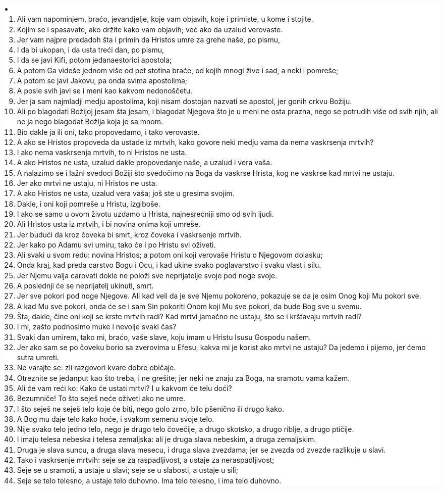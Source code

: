   </li>
  <li>
    <ol>
      <li>Ali vam napominjem, braćo, jevandjelje, koje vam objavih, koje i primiste, u kome i stojite.</li>
      <li>Kojim se i spasavate, ako držite kako vam objavih; već ako da uzalud verovaste.</li>
      <li>Jer vam najpre predadoh šta i primih da Hristos umre za grehe naše, po pismu,</li>
      <li>I da bi ukopan, i da usta treći dan, po pismu,</li>
      <li>I da se javi Kifi, potom jedanaestorici apostola;</li>
      <li>A potom Ga videše jednom više od pet stotina braće, od kojih mnogi žive i sad, a neki i pomreše;</li>
      <li>A potom se javi Jakovu, pa onda svima apostolima;</li>
      <li>A posle svih javi se i meni kao kakvom nedonoščetu.</li>
      <li>Jer ja sam najmladji medju apostolima, koji nisam dostojan nazvati se apostol, jer gonih crkvu Božiju.</li>
      <li>Ali po blagodati Božijoj jesam šta jesam, i blagodat Njegova što je u meni ne osta prazna, nego se potrudih više od svih njih, ali ne ja nego blagodat Božija koja je sa mnom.</li>
      <li>Bio dakle ja ili oni, tako propovedamo, i tako verovaste.</li>
      <li>A ako se Hristos propoveda da ustade iz mrtvih, kako govore neki medju vama da nema vaskrsenja mrtvih?</li>
      <li>I ako nema vaskrsenja mrtvih, to ni Hristos ne usta.</li>
      <li>A ako Hristos ne usta, uzalud dakle propovedanje naše, a uzalud i vera vaša.</li>
      <li>A nalazimo se i lažni svedoci Božiji što svedočimo na Boga da vaskrse Hrista, kog ne vaskrse kad mrtvi ne ustaju.</li>
      <li>Jer ako mrtvi ne ustaju, ni Hristos ne usta.</li>
      <li>A ako Hristos ne usta, uzalud vera vaša; još ste u gresima svojim.</li>
      <li>Dakle, i oni koji pomreše u Hristu, izgiboše.</li>
      <li>I ako se samo u ovom životu uzdamo u Hrista, najnesrećniji smo od svih ljudi.</li>
      <li>Ali Hristos usta iz mrtvih, i bi novina onima koji umreše.</li>
      <li>Jer budući da kroz čoveka bi smrt, kroz čoveka i vaskrsenje mrtvih.</li>
      <li>Jer kako po Adamu svi umiru, tako će i po Hristu svi oživeti.</li>
      <li>Ali svaki u svom redu: novina Hristos; a potom oni koji verovaše Hristu o Njegovom dolasku;</li>
      <li>Onda kraj, kad preda carstvo Bogu i Ocu, i kad ukine svako poglavarstvo i svaku vlast i silu.</li>
      <li>Jer Njemu valja carovati dokle ne položi sve neprijatelje svoje pod noge svoje.</li>
      <li>A poslednji će se neprijatelj ukinuti, smrt.</li>
      <li>Jer sve pokori pod noge Njegove. Ali kad veli da je sve Njemu pokoreno, pokazuje se da je osim Onog koji Mu pokori sve.</li>
      <li>A kad Mu sve pokori, onda će se i sam Sin pokoriti Onom koji Mu sve pokori, da bude Bog sve u svemu.</li>
      <li>Šta, dakle, čine oni koji se krste mrtvih radi? Kad mrtvi jamačno ne ustaju, što se i krštavaju mrtvih radi?</li>
      <li>I mi, zašto podnosimo muke i nevolje svaki čas?</li>
      <li>Svaki dan umirem, tako mi, braćo, vaše slave, koju imam u Hristu Isusu Gospodu našem.</li>
      <li>Jer ako sam se po čoveku borio sa zverovima u Efesu, kakva mi je korist ako mrtvi ne ustaju? Da jedemo i pijemo, jer ćemo sutra umreti.</li>
      <li>Ne varajte se: zli razgovori kvare dobre običaje.</li>
      <li>Otreznite se jedanput kao što treba, i ne grešite; jer neki ne znaju za Boga, na sramotu vama kažem.</li>
      <li>Ali će vam reći ko: Kako će ustati mrtvi? I u kakvom će telu doći?</li>
      <li>Bezumniče! To što seješ neće oživeti ako ne umre.</li>
      <li>I što seješ ne seješ telo koje će biti, nego golo zrno, bilo pšenično ili drugo kako.</li>
      <li>A Bog mu daje telo kako hoće, i svakom semenu svoje telo.</li>
      <li>Nije svako telo jedno telo, nego je drugo telo čovečije, a drugo skotsko, a drugo riblje, a drugo ptičije.</li>
      <li>I imaju telesa nebeska i telesa zemaljska: ali je druga slava nebeskim, a druga zemaljskim.</li>
      <li>Druga je slava suncu, a druga slava mesecu, i druga slava zvezdama; jer se zvezda od zvezde razlikuje u slavi.</li>
      <li>Tako i vaskrsenje mrtvih: seje se za raspadljivost, a ustaje za neraspadljivost;</li>
      <li>Seje se u sramoti, a ustaje u slavi; seje se u slabosti, a ustaje u sili;</li>
      <li>Seje se telo telesno, a ustaje telo duhovno. Ima telo telesno, i ima telo duhovno.</li>